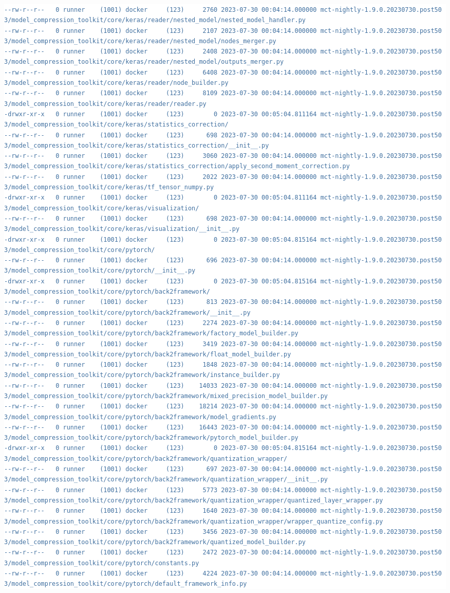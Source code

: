 ```diff
--rw-r--r--   0 runner    (1001) docker     (123)     2760 2023-07-30 00:04:14.000000 mct-nightly-1.9.0.20230730.post503/model_compression_toolkit/core/keras/reader/nested_model/nested_model_handler.py
--rw-r--r--   0 runner    (1001) docker     (123)     2107 2023-07-30 00:04:14.000000 mct-nightly-1.9.0.20230730.post503/model_compression_toolkit/core/keras/reader/nested_model/nodes_merger.py
--rw-r--r--   0 runner    (1001) docker     (123)     2408 2023-07-30 00:04:14.000000 mct-nightly-1.9.0.20230730.post503/model_compression_toolkit/core/keras/reader/nested_model/outputs_merger.py
--rw-r--r--   0 runner    (1001) docker     (123)     6408 2023-07-30 00:04:14.000000 mct-nightly-1.9.0.20230730.post503/model_compression_toolkit/core/keras/reader/node_builder.py
--rw-r--r--   0 runner    (1001) docker     (123)     8109 2023-07-30 00:04:14.000000 mct-nightly-1.9.0.20230730.post503/model_compression_toolkit/core/keras/reader/reader.py
-drwxr-xr-x   0 runner    (1001) docker     (123)        0 2023-07-30 00:05:04.811164 mct-nightly-1.9.0.20230730.post503/model_compression_toolkit/core/keras/statistics_correction/
--rw-r--r--   0 runner    (1001) docker     (123)      698 2023-07-30 00:04:14.000000 mct-nightly-1.9.0.20230730.post503/model_compression_toolkit/core/keras/statistics_correction/__init__.py
--rw-r--r--   0 runner    (1001) docker     (123)     3060 2023-07-30 00:04:14.000000 mct-nightly-1.9.0.20230730.post503/model_compression_toolkit/core/keras/statistics_correction/apply_second_moment_correction.py
--rw-r--r--   0 runner    (1001) docker     (123)     2022 2023-07-30 00:04:14.000000 mct-nightly-1.9.0.20230730.post503/model_compression_toolkit/core/keras/tf_tensor_numpy.py
-drwxr-xr-x   0 runner    (1001) docker     (123)        0 2023-07-30 00:05:04.811164 mct-nightly-1.9.0.20230730.post503/model_compression_toolkit/core/keras/visualization/
--rw-r--r--   0 runner    (1001) docker     (123)      698 2023-07-30 00:04:14.000000 mct-nightly-1.9.0.20230730.post503/model_compression_toolkit/core/keras/visualization/__init__.py
-drwxr-xr-x   0 runner    (1001) docker     (123)        0 2023-07-30 00:05:04.815164 mct-nightly-1.9.0.20230730.post503/model_compression_toolkit/core/pytorch/
--rw-r--r--   0 runner    (1001) docker     (123)      696 2023-07-30 00:04:14.000000 mct-nightly-1.9.0.20230730.post503/model_compression_toolkit/core/pytorch/__init__.py
-drwxr-xr-x   0 runner    (1001) docker     (123)        0 2023-07-30 00:05:04.815164 mct-nightly-1.9.0.20230730.post503/model_compression_toolkit/core/pytorch/back2framework/
--rw-r--r--   0 runner    (1001) docker     (123)      813 2023-07-30 00:04:14.000000 mct-nightly-1.9.0.20230730.post503/model_compression_toolkit/core/pytorch/back2framework/__init__.py
--rw-r--r--   0 runner    (1001) docker     (123)     2274 2023-07-30 00:04:14.000000 mct-nightly-1.9.0.20230730.post503/model_compression_toolkit/core/pytorch/back2framework/factory_model_builder.py
--rw-r--r--   0 runner    (1001) docker     (123)     3419 2023-07-30 00:04:14.000000 mct-nightly-1.9.0.20230730.post503/model_compression_toolkit/core/pytorch/back2framework/float_model_builder.py
--rw-r--r--   0 runner    (1001) docker     (123)     1848 2023-07-30 00:04:14.000000 mct-nightly-1.9.0.20230730.post503/model_compression_toolkit/core/pytorch/back2framework/instance_builder.py
--rw-r--r--   0 runner    (1001) docker     (123)    14033 2023-07-30 00:04:14.000000 mct-nightly-1.9.0.20230730.post503/model_compression_toolkit/core/pytorch/back2framework/mixed_precision_model_builder.py
--rw-r--r--   0 runner    (1001) docker     (123)    18214 2023-07-30 00:04:14.000000 mct-nightly-1.9.0.20230730.post503/model_compression_toolkit/core/pytorch/back2framework/model_gradients.py
--rw-r--r--   0 runner    (1001) docker     (123)    16443 2023-07-30 00:04:14.000000 mct-nightly-1.9.0.20230730.post503/model_compression_toolkit/core/pytorch/back2framework/pytorch_model_builder.py
-drwxr-xr-x   0 runner    (1001) docker     (123)        0 2023-07-30 00:05:04.815164 mct-nightly-1.9.0.20230730.post503/model_compression_toolkit/core/pytorch/back2framework/quantization_wrapper/
--rw-r--r--   0 runner    (1001) docker     (123)      697 2023-07-30 00:04:14.000000 mct-nightly-1.9.0.20230730.post503/model_compression_toolkit/core/pytorch/back2framework/quantization_wrapper/__init__.py
--rw-r--r--   0 runner    (1001) docker     (123)     5773 2023-07-30 00:04:14.000000 mct-nightly-1.9.0.20230730.post503/model_compression_toolkit/core/pytorch/back2framework/quantization_wrapper/quantized_layer_wrapper.py
--rw-r--r--   0 runner    (1001) docker     (123)     1640 2023-07-30 00:04:14.000000 mct-nightly-1.9.0.20230730.post503/model_compression_toolkit/core/pytorch/back2framework/quantization_wrapper/wrapper_quantize_config.py
--rw-r--r--   0 runner    (1001) docker     (123)     3456 2023-07-30 00:04:14.000000 mct-nightly-1.9.0.20230730.post503/model_compression_toolkit/core/pytorch/back2framework/quantized_model_builder.py
--rw-r--r--   0 runner    (1001) docker     (123)     2472 2023-07-30 00:04:14.000000 mct-nightly-1.9.0.20230730.post503/model_compression_toolkit/core/pytorch/constants.py
--rw-r--r--   0 runner    (1001) docker     (123)     4224 2023-07-30 00:04:14.000000 mct-nightly-1.9.0.20230730.post503/model_compression_toolkit/core/pytorch/default_framework_info.py
```